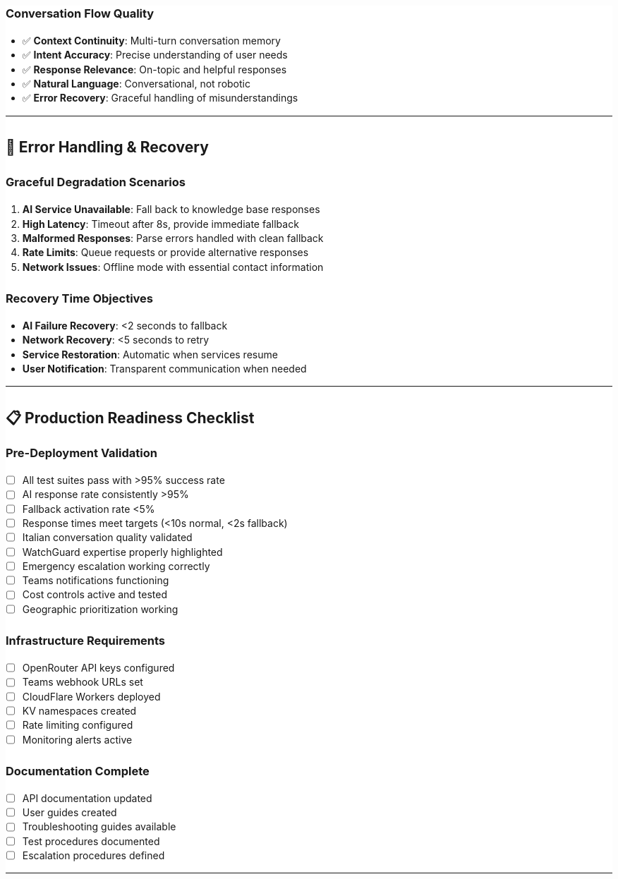 ### Conversation Flow Quality
- ✅ **Context Continuity**: Multi-turn conversation memory
- ✅ **Intent Accuracy**: Precise understanding of user needs
- ✅ **Response Relevance**: On-topic and helpful responses  
- ✅ **Natural Language**: Conversational, not robotic
- ✅ **Error Recovery**: Graceful handling of misunderstandings

---

## 🚨 Error Handling & Recovery

### Graceful Degradation Scenarios
1. **AI Service Unavailable**: Fall back to knowledge base responses
2. **High Latency**: Timeout after 8s, provide immediate fallback
3. **Malformed Responses**: Parse errors handled with clean fallback
4. **Rate Limits**: Queue requests or provide alternative responses
5. **Network Issues**: Offline mode with essential contact information

### Recovery Time Objectives
- **AI Failure Recovery**: <2 seconds to fallback
- **Network Recovery**: <5 seconds to retry
- **Service Restoration**: Automatic when services resume
- **User Notification**: Transparent communication when needed

---

## 📋 Production Readiness Checklist

### Pre-Deployment Validation
- [ ] All test suites pass with >95% success rate
- [ ] AI response rate consistently >95%
- [ ] Fallback activation rate <5%
- [ ] Response times meet targets (<10s normal, <2s fallback)
- [ ] Italian conversation quality validated
- [ ] WatchGuard expertise properly highlighted
- [ ] Emergency escalation working correctly
- [ ] Teams notifications functioning
- [ ] Cost controls active and tested
- [ ] Geographic prioritization working

### Infrastructure Requirements
- [ ] OpenRouter API keys configured
- [ ] Teams webhook URLs set
- [ ] CloudFlare Workers deployed
- [ ] KV namespaces created
- [ ] Rate limiting configured
- [ ] Monitoring alerts active

### Documentation Complete
- [ ] API documentation updated
- [ ] User guides created  
- [ ] Troubleshooting guides available
- [ ] Test procedures documented
- [ ] Escalation procedures defined

---